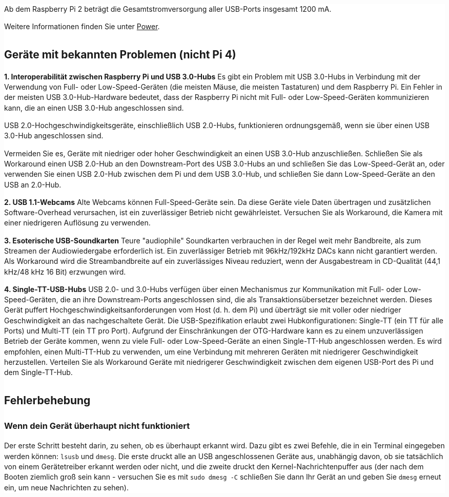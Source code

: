 Ab dem Raspberry Pi 2 beträgt die Gesamtstromversorgung aller USB-Ports insgesamt 1200 mA.

Weitere Informationen finden Sie unter [Power](../power/README.md).

<a name="knownissues"></a>
## Geräte mit bekannten Problemen (nicht Pi 4)

**1. Interoperabilität zwischen Raspberry Pi und USB 3.0-Hubs**
   Es gibt ein Problem mit USB 3.0-Hubs in Verbindung mit der Verwendung von Full- oder Low-Speed-Geräten (die meisten Mäuse, die meisten Tastaturen) und dem Raspberry Pi. Ein Fehler in der meisten USB 3.0-Hub-Hardware bedeutet, dass der Raspberry Pi nicht mit Full- oder Low-Speed-Geräten kommunizieren kann, die an einen USB 3.0-Hub angeschlossen sind.

   USB 2.0-Hochgeschwindigkeitsgeräte, einschließlich USB 2.0-Hubs, funktionieren ordnungsgemäß, wenn sie über einen USB 3.0-Hub angeschlossen sind.

   Vermeiden Sie es, Geräte mit niedriger oder hoher Geschwindigkeit an einen USB 3.0-Hub anzuschließen. Schließen Sie als Workaround einen USB 2.0-Hub an den Downstream-Port des USB 3.0-Hubs an und schließen Sie das Low-Speed-Gerät an, oder verwenden Sie einen USB 2.0-Hub zwischen dem Pi und dem USB 3.0-Hub, und schließen Sie dann Low-Speed-Geräte an den USB an 2.0-Hub.

**2. USB 1.1-Webcams**
   Alte Webcams können Full-Speed-Geräte sein. Da diese Geräte viele Daten übertragen und zusätzlichen Software-Overhead verursachen, ist ein zuverlässiger Betrieb nicht gewährleistet.
   Versuchen Sie als Workaround, die Kamera mit einer niedrigeren Auflösung zu verwenden.

**3. Esoterische USB-Soundkarten**
  Teure "audiophile" Soundkarten verbrauchen in der Regel weit mehr Bandbreite, als zum Streamen der Audiowiedergabe erforderlich ist. Ein zuverlässiger Betrieb mit 96kHz/192kHz DACs kann nicht garantiert werden.
  Als Workaround wird die Streambandbreite auf ein zuverlässiges Niveau reduziert, wenn der Ausgabestream in CD-Qualität (44,1 kHz/48 kHz 16 Bit) erzwungen wird.

**4. Single-TT-USB-Hubs**
  USB 2.0- und 3.0-Hubs verfügen über einen Mechanismus zur Kommunikation mit Full- oder Low-Speed-Geräten, die an ihre Downstream-Ports angeschlossen sind, die als Transaktionsübersetzer bezeichnet werden. Dieses Gerät puffert Hochgeschwindigkeitsanforderungen vom Host (d. h. dem Pi) und überträgt sie mit voller oder niedriger Geschwindigkeit an das nachgeschaltete Gerät. Die USB-Spezifikation erlaubt zwei Hubkonfigurationen: Single-TT (ein TT für alle Ports) und Multi-TT (ein TT pro Port).
  Aufgrund der Einschränkungen der OTG-Hardware kann es zu einem unzuverlässigen Betrieb der Geräte kommen, wenn zu viele Full- oder Low-Speed-Geräte an einen Single-TT-Hub angeschlossen werden. Es wird empfohlen, einen Multi-TT-Hub zu verwenden, um eine Verbindung mit mehreren Geräten mit niedrigerer Geschwindigkeit herzustellen.
  Verteilen Sie als Workaround Geräte mit niedrigerer Geschwindigkeit zwischen dem eigenen USB-Port des Pi und dem Single-TT-Hub.

<a name="Fehlerbehebung"></a>
## Fehlerbehebung

### Wenn dein Gerät überhaupt nicht funktioniert

Der erste Schritt besteht darin, zu sehen, ob es überhaupt erkannt wird. Dazu gibt es zwei Befehle, die in ein Terminal eingegeben werden können: `lsusb` und `dmesg`. Die erste druckt alle an USB angeschlossenen Geräte aus, unabhängig davon, ob sie tatsächlich von einem Gerätetreiber erkannt werden oder nicht, und die zweite druckt den Kernel-Nachrichtenpuffer aus (der nach dem Booten ziemlich groß sein kann - versuchen Sie es mit `sudo dmesg -C` schließen Sie dann Ihr Gerät an und geben Sie `dmesg` erneut ein, um neue Nachrichten zu sehen).
